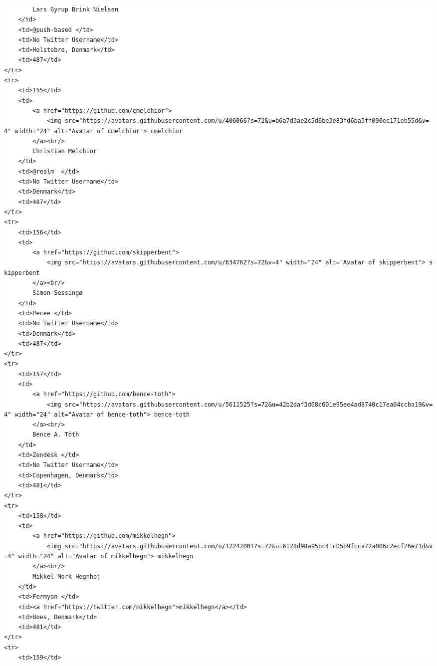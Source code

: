 			Lars Gyrup Brink Nielsen
		</td>
		<td>@push-based </td>
		<td>No Twitter Username</td>
		<td>Holstebro, Denmark</td>
		<td>487</td>
	</tr>
	<tr>
		<td>155</td>
		<td>
			<a href="https://github.com/cmelchior">
				<img src="https://avatars.githubusercontent.com/u/406066?s=72&u=b6a7d3ae2c5d6be3e83fd6ba3ff090ec171eb55d&v=4" width="24" alt="Avatar of cmelchior"> cmelchior
			</a><br/>
			Christian Melchior
		</td>
		<td>@realm  </td>
		<td>No Twitter Username</td>
		<td>Denmark</td>
		<td>487</td>
	</tr>
	<tr>
		<td>156</td>
		<td>
			<a href="https://github.com/skipperbent">
				<img src="https://avatars.githubusercontent.com/u/634762?s=72&v=4" width="24" alt="Avatar of skipperbent"> skipperbent
			</a><br/>
			Simon Sessingø
		</td>
		<td>Pecee </td>
		<td>No Twitter Username</td>
		<td>Denmark</td>
		<td>487</td>
	</tr>
	<tr>
		<td>157</td>
		<td>
			<a href="https://github.com/bence-toth">
				<img src="https://avatars.githubusercontent.com/u/5611525?s=72&u=42b2daf3d68c601e95ee4ad8740c17ea04ccba19&v=4" width="24" alt="Avatar of bence-toth"> bence-toth
			</a><br/>
			Bence A. Tóth
		</td>
		<td>Zendesk </td>
		<td>No Twitter Username</td>
		<td>Copenhagen, Denmark</td>
		<td>481</td>
	</tr>
	<tr>
		<td>158</td>
		<td>
			<a href="https://github.com/mikkelhegn">
				<img src="https://avatars.githubusercontent.com/u/12242001?s=72&u=6128d98a95bc41c05b9fcca72a006c2ecf26e71d&v=4" width="24" alt="Avatar of mikkelhegn"> mikkelhegn
			</a><br/>
			Mikkel Mork Hegnhoj
		</td>
		<td>Fermyon </td>
		<td><a href="https://twitter.com/mikkelhegn">mikkelhegn</a></td>
		<td>Boes, Denmark</td>
		<td>481</td>
	</tr>
	<tr>
		<td>159</td>